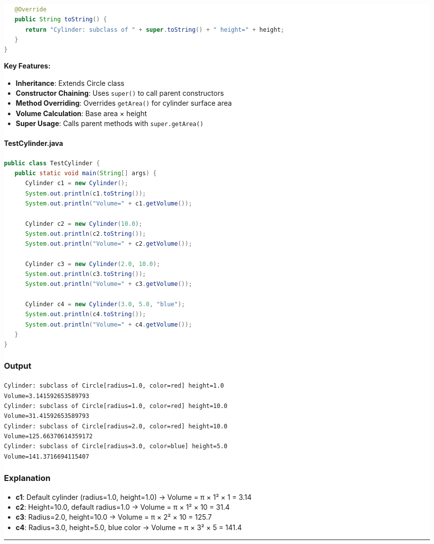 ```java
   @Override
   public String toString() {
      return "Cylinder: subclass of " + super.toString() + " height=" + height;
   }
}
```

**Key Features:**
- **Inheritance**: Extends Circle class
- **Constructor Chaining**: Uses `super()` to call parent constructors
- **Method Overriding**: Overrides `getArea()` for cylinder surface area
- **Volume Calculation**: Base area × height
- **Super Usage**: Calls parent methods with `super.getArea()`

#### TestCylinder.java
```java
public class TestCylinder {
   public static void main(String[] args) {
      Cylinder c1 = new Cylinder();
      System.out.println(c1.toString());
      System.out.println("Volume=" + c1.getVolume());

      Cylinder c2 = new Cylinder(10.0);
      System.out.println(c2.toString());
      System.out.println("Volume=" + c2.getVolume());

      Cylinder c3 = new Cylinder(2.0, 10.0);
      System.out.println(c3.toString());
      System.out.println("Volume=" + c3.getVolume());

      Cylinder c4 = new Cylinder(3.0, 5.0, "blue");
      System.out.println(c4.toString());
      System.out.println("Volume=" + c4.getVolume());
   }
}
```

### Output
```
Cylinder: subclass of Circle[radius=1.0, color=red] height=1.0
Volume=3.141592653589793
Cylinder: subclass of Circle[radius=1.0, color=red] height=10.0
Volume=31.41592653589793
Cylinder: subclass of Circle[radius=2.0, color=red] height=10.0
Volume=125.66370614359172
Cylinder: subclass of Circle[radius=3.0, color=blue] height=5.0
Volume=141.3716694115407
```

### Explanation
- **c1**: Default cylinder (radius=1.0, height=1.0) → Volume = π × 1² × 1 = 3.14
- **c2**: Height=10.0, default radius=1.0 → Volume = π × 1² × 10 = 31.4
- **c3**: Radius=2.0, height=10.0 → Volume = π × 2² × 10 = 125.7
- **c4**: Radius=3.0, height=5.0, blue color → Volume = π × 3² × 5 = 141.4

---